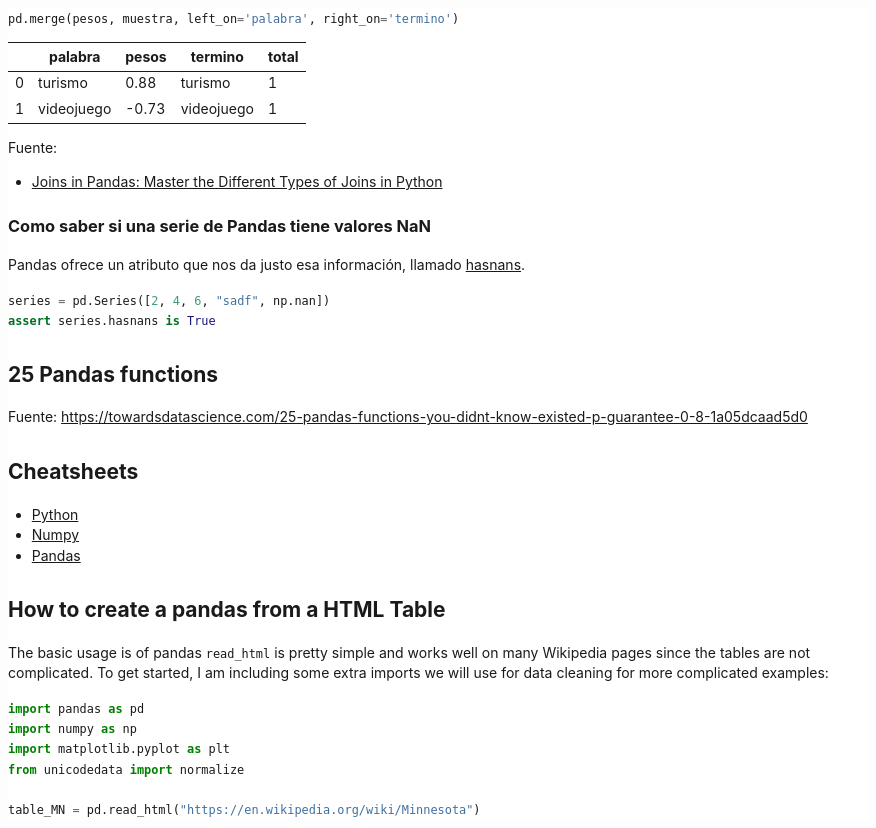 
```python
pd.merge(pesos, muestra, left_on='palabra', right_on='termino')
```

|   | palabra    | pesos | termino    | total |
|---|------------|-------|------------|-------|
| 0 | turismo    |  0.88 | turismo    |     1 |
| 1 | videojuego | -0.73 | videojuego |     1 |



Fuente:

- [Joins in Pandas: Master the Different Types of Joins in Python](https://www.analyticsvidhya.com/blog/2020/02/joins-in-pandas-master-the-different-types-of-joins-in-python/)


### Como saber si una serie de Pandas tiene valores NaN

Pandas ofrece un atributo que nos da justo esa información, llamado
[hasnans](https://pandas.pydata.org/docs/reference/api/pandas.Series.hasnans.html#pandas.Series.hasnans).


```python
series = pd.Series([2, 4, 6, "sadf", np.nan])
assert series.hasnans is True
```

## 25 Pandas functions

Fuente: <https://towardsdatascience.com/25-pandas-functions-you-didnt-know-existed-p-guarantee-0-8-1a05dcaad5d0>

## Cheatsheets

-   [Python](http://www.utc.fr/~jlaforet/Suppl/python-cheatsheets.pdf)
-   [Numpy](https://s3.amazonaws.com/assets.datacamp.com/blog_assets/Numpy_Python_Cheat_Sheet.pdf)
-   [Pandas](https://pandas.pydata.org/Pandas_Cheat_Sheet.pdf)

## How to create a pandas from a HTML Table

The basic usage is of pandas `read_html` is pretty simple and works well
on many Wikipedia pages since the tables are not complicated. To get
started, I am including some extra imports we will use for data cleaning
for more complicated examples:

```python
import pandas as pd
import numpy as np
import matplotlib.pyplot as plt
from unicodedata import normalize

table_MN = pd.read_html("https://en.wikipedia.org/wiki/Minnesota")
```

